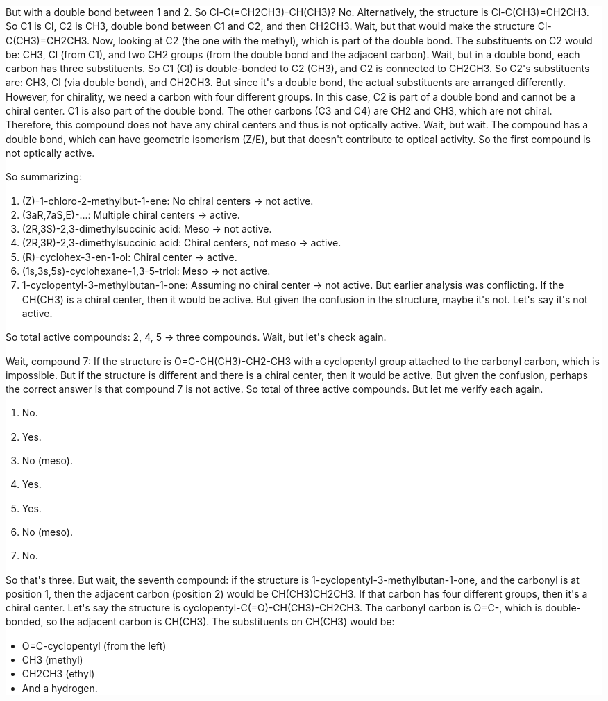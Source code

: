 But with a double bond between 1 and 2. So Cl-C(=CH2CH3)-CH(CH3)? No. Alternatively, the structure is Cl-C(CH3)=CH2CH3. So C1 is Cl, C2 is CH3, double bond between C1 and C2, and then CH2CH3. Wait, but that would make the structure Cl-C(CH3)=CH2CH3. Now, looking at C2 (the one with the methyl), which is part of the double bond. The substituents on C2 would be: CH3, Cl (from C1), and two CH2 groups (from the double bond and the adjacent carbon). Wait, but in a double bond, each carbon has three substituents. So C1 (Cl) is double-bonded to C2 (CH3), and C2 is connected to CH2CH3. So C2's substituents are: CH3, Cl (via double bond), and CH2CH3. But since it's a double bond, the actual substituents are arranged differently. However, for chirality, we need a carbon with four different groups. In this case, C2 is part of a double bond and cannot be a chiral center. C1 is also part of the double bond. The other carbons (C3 and C4) are CH2 and CH3, which are not chiral. Therefore, this compound does not have any chiral centers and thus is not optically active. Wait, but wait. The compound has a double bond, which can have geometric isomerism (Z/E), but that doesn't contribute to optical activity. So the first compound is not optically active.

So summarizing:

1. (Z)-1-chloro-2-methylbut-1-ene: No chiral centers → not active.
2. (3aR,7aS,E)-...: Multiple chiral centers → active.
3. (2R,3S)-2,3-dimethylsuccinic acid: Meso → not active.
4. (2R,3R)-2,3-dimethylsuccinic acid: Chiral centers, not meso → active.
5. (R)-cyclohex-3-en-1-ol: Chiral center → active.
6. (1s,3s,5s)-cyclohexane-1,3-5-triol: Meso → not active.
7. 1-cyclopentyl-3-methylbutan-1-one: Assuming no chiral center → not active. But earlier analysis was conflicting. If the CH(CH3) is a chiral center, then it would be active. But given the confusion in the structure, maybe it's not. Let's say it's not active.

So total active compounds: 2, 4, 5 → three compounds. Wait, but let's check again.

Wait, compound 7: If the structure is O=C-CH(CH3)-CH2-CH3 with a cyclopentyl group attached to the carbonyl carbon, which is impossible. But if the structure is different and there is a chiral center, then it would be active. But given the confusion, perhaps the correct answer is that compound 7 is not active. So total of three active compounds. But let me verify each again.

1. No.

2. Yes.

3. No (meso).

4. Yes.

5. Yes.

6. No (meso).

7. No.

So that's three. But wait, the seventh compound: if the structure is 1-cyclopentyl-3-methylbutan-1-one, and the carbonyl is at position 1, then the adjacent carbon (position 2) would be CH(CH3)CH2CH3. If that carbon has four different groups, then it's a chiral center. Let's say the structure is cyclopentyl-C(=O)-CH(CH3)-CH2CH3. The carbonyl carbon is O=C-, which is double-bonded, so the adjacent carbon is CH(CH3). The substituents on CH(CH3) would be:

- O=C-cyclopentyl (from the left)
- CH3 (methyl)
- CH2CH3 (ethyl)
- And a hydrogen.
